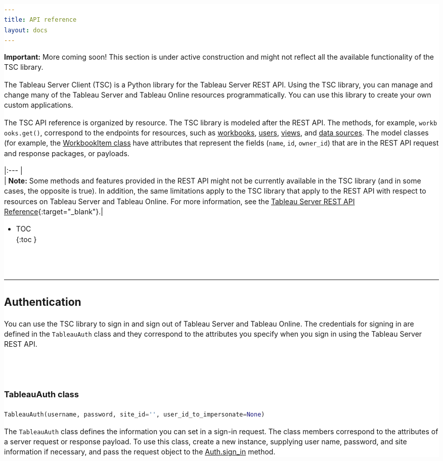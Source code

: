 ```yaml
---
title: API reference
layout: docs
---
```


<div class="alert alert-info">
    <b>Important:</b> More coming soon! This section is under active construction and might not reflect all the available functionality of the TSC library.
    
</div> 

 
  
The Tableau Server Client (TSC) is a Python library for the Tableau Server REST API. Using the TSC library, you can manage and change many of the Tableau Server and Tableau Online resources programmatically. You can use this library to create your own custom applications.

The TSC API reference is organized by resource. The TSC library is modeled after the REST API. The methods, for example, `workbooks.get()`, correspond to the endpoints for resources, such as [workbooks](#workbooks), [users](#users), [views](#views), and [data sources](#data-sources). The model classes (for example, the [WorkbookItem class](#workbookitem-class) have attributes that represent the fields (`name`, `id`, `owner_id`) that are in the REST API request and response packages, or payloads. 

|:---  |  
| **Note:**  Some methods and features provided in the REST API might not be currently available in the TSC library (and in some cases, the opposite is true).  In addition, the same limitations apply to the TSC library that apply to the REST API with respect to resources on Tableau Server and Tableau Online. For more information, see the [Tableau Server REST API Reference](http://onlinehelp.tableau.com/current/api/rest_api/en-us/help.htm#REST/rest_api_ref.htm#API_Reference%3FTocPath%3DAPI%2520Reference%7C_____0){:target="_blank"}.|

 

* TOC  
{:toc }

<br>
<br>

---

## Authentication

You can use the TSC library to sign in and sign out of Tableau Server and Tableau Online. The credentials for signing in are defined in the `TableauAuth` class and they correspond to the attributes you specify when you sign in using the Tableau Server REST API. 

<br>
<br>  

### TableauAuth class

```py
TableauAuth(username, password, site_id='', user_id_to_impersonate=None)
```
The `TableauAuth` class defines the information you can set in a sign-in request. The class members correspond to the attributes of a server request or response payload. To use this class, create a new instance, supplying user name, password, and site information if necessary, and pass the request object to the [Auth.sign_in](#auth.sign-in) method.  
